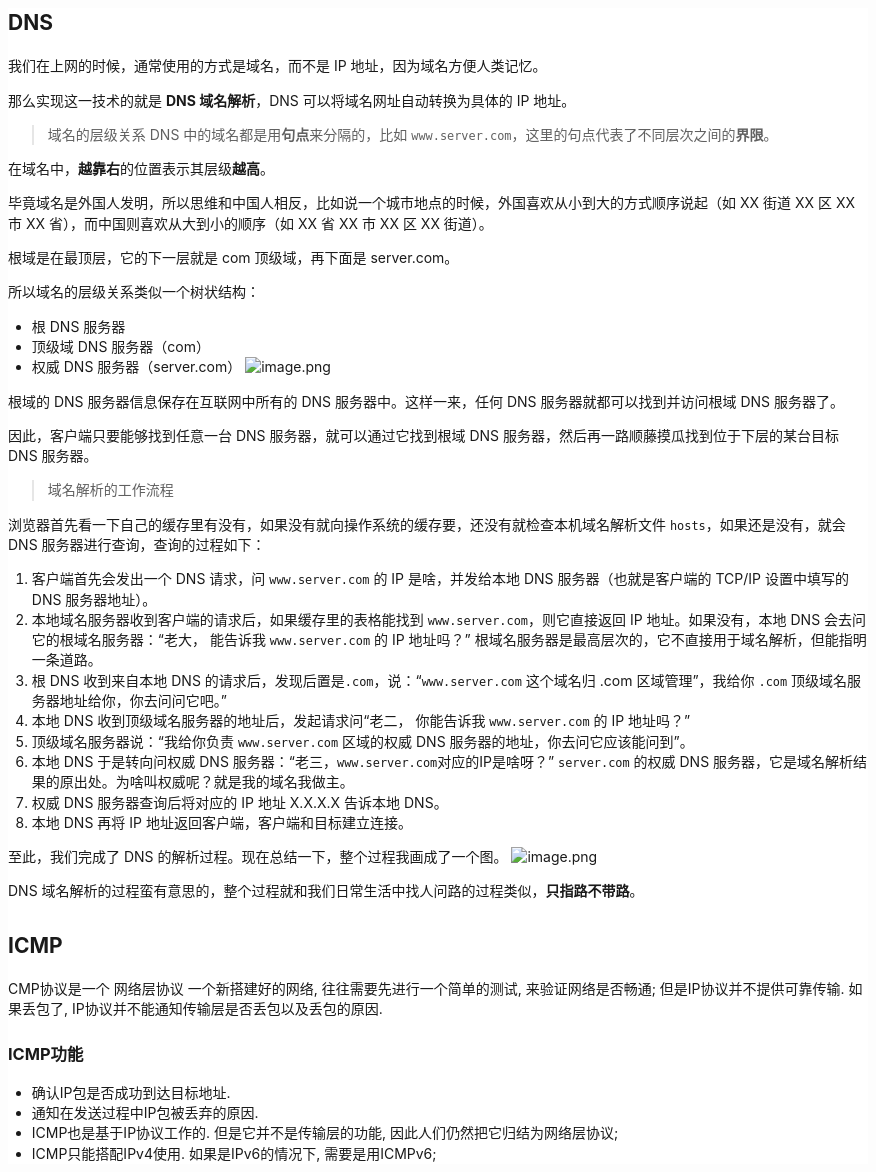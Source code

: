 ## DNS
我们在上网的时候，通常使用的方式是域名，而不是 IP 地址，因为域名方便人类记忆。

那么实现这一技术的就是 **DNS 域名解析**，DNS 可以将域名网址自动转换为具体的 IP 地址。

> 域名的层级关系
DNS 中的域名都是用**句点**来分隔的，比如 `www.server.com`，这里的句点代表了不同层次之间的**界限**。

在域名中，**越靠右**的位置表示其层级**越高**。

毕竟域名是外国人发明，所以思维和中国人相反，比如说一个城市地点的时候，外国喜欢从小到大的方式顺序说起（如 XX 街道 XX 区 XX 市 XX 省），而中国则喜欢从大到小的顺序（如 XX 省 XX 市 XX 区 XX 街道）。

根域是在最顶层，它的下一层就是 com 顶级域，再下面是 server.com。

所以域名的层级关系类似一个树状结构：
-   根 DNS 服务器
-   顶级域 DNS 服务器（com）
-   权威 DNS 服务器（server.com）
![image.png](https://image-1311137268.cos.ap-chengdu.myqcloud.com/SiYuan/20230318154349.png)

根域的 DNS 服务器信息保存在互联网中所有的 DNS 服务器中。这样一来，任何 DNS 服务器就都可以找到并访问根域 DNS 服务器了。

因此，客户端只要能够找到任意一台 DNS 服务器，就可以通过它找到根域 DNS 服务器，然后再一路顺藤摸瓜找到位于下层的某台目标 DNS 服务器。

> 域名解析的工作流程

浏览器首先看一下自己的缓存里有没有，如果没有就向操作系统的缓存要，还没有就检查本机域名解析文件 `hosts`，如果还是没有，就会 DNS 服务器进行查询，查询的过程如下：
1.  客户端首先会发出一个 DNS 请求，问 `www.server.com` 的 IP 是啥，并发给本地 DNS 服务器（也就是客户端的 TCP/IP 设置中填写的 DNS 服务器地址）。
2.  本地域名服务器收到客户端的请求后，如果缓存里的表格能找到 `www.server.com`，则它直接返回 IP 地址。如果没有，本地 DNS 会去问它的根域名服务器：“老大， 能告诉我 `www.server.com` 的 IP 地址吗？” 根域名服务器是最高层次的，它不直接用于域名解析，但能指明一条道路。
3.  根 DNS 收到来自本地 DNS 的请求后，发现后置是`.com`，说：“`www.server.com` 这个域名归 .com 区域管理”，我给你 `.com` 顶级域名服务器地址给你，你去问问它吧。”
4.  本地 DNS 收到顶级域名服务器的地址后，发起请求问“老二， 你能告诉我 `www.server.com` 的 IP 地址吗？”
5.  顶级域名服务器说：“我给你负责 `www.server.com` 区域的权威 DNS 服务器的地址，你去问它应该能问到”。
6.  本地 DNS 于是转向问权威 DNS 服务器：“老三，`www.server.com`对应的IP是啥呀？” `server.com` 的权威 DNS 服务器，它是域名解析结果的原出处。为啥叫权威呢？就是我的域名我做主。
7.  权威 DNS 服务器查询后将对应的 IP 地址 X.X.X.X 告诉本地 DNS。
8.  本地 DNS 再将 IP 地址返回客户端，客户端和目标建立连接。

至此，我们完成了 DNS 的解析过程。现在总结一下，整个过程我画成了一个图。
![image.png](https://image-1311137268.cos.ap-chengdu.myqcloud.com/SiYuan/20230318154403.png)

DNS 域名解析的过程蛮有意思的，整个过程就和我们日常生活中找人问路的过程类似，**只指路不带路**。


## ICMP
CMP协议是一个  网络层协议
一个新搭建好的网络, 往往需要先进行一个简单的测试, 来验证网络是否畅通; 但是IP协议并不提供可靠传输. 如果丢包了, IP协议并不能通知传输层是否丢包以及丢包的原因.

### ICMP功能
- 确认IP包是否成功到达目标地址. 
- 通知在发送过程中IP包被丢弃的原因.
- ICMP也是基于IP协议工作的. 但是它并不是传输层的功能, 因此人们仍然把它归结为网络层协议; 
- ICMP只能搭配IPv4使用. 如果是IPv6的情况下, 需要是用ICMPv6;
